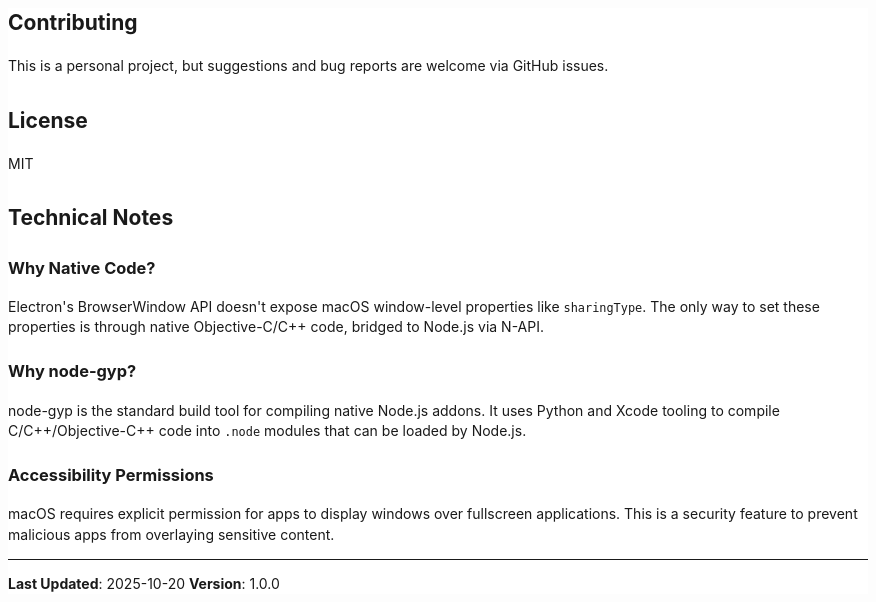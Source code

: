## Contributing

This is a personal project, but suggestions and bug reports are welcome via GitHub issues.

## License

MIT

## Technical Notes

### Why Native Code?

Electron's BrowserWindow API doesn't expose macOS window-level properties like `sharingType`. The only way to set these properties is through native Objective-C/C++ code, bridged to Node.js via N-API.

### Why node-gyp?

node-gyp is the standard build tool for compiling native Node.js addons. It uses Python and Xcode tooling to compile C/C++/Objective-C++ code into `.node` modules that can be loaded by Node.js.

### Accessibility Permissions

macOS requires explicit permission for apps to display windows over fullscreen applications. This is a security feature to prevent malicious apps from overlaying sensitive content.

---

**Last Updated**: 2025-10-20
**Version**: 1.0.0
